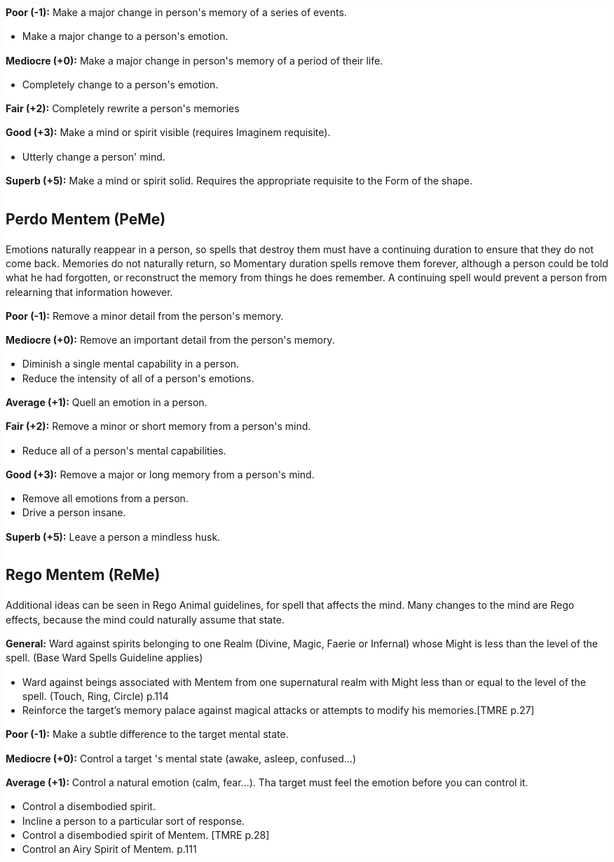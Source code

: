 **Poor (-1):** Make a major change in person's memory of a series of events.
- Make a major change to a person's emotion.

**Mediocre (+0):** Make a major change in person's memory of a period of their life.
- Completely change to a person's emotion.

**Fair (+2):** Completely rewrite a person's memories

**Good (+3):** Make a mind or spirit visible (requires Imaginem requisite).
- Utterly change a person' mind.

**Superb (+5):** Make a mind or spirit solid. Requires the appropriate requisite to the Form of the shape.

## Perdo Mentem (PeMe)

Emotions naturally reappear in a person, so spells that destroy them must have a continuing duration to ensure that they do not come back.
Memories do not naturally return, so Momentary duration spells remove them forever, although a person could be told what he had forgotten,
or reconstruct the memory from things he does remember.
A continuing spell would prevent a person from relearning that information however.

**Poor (-1):** Remove a minor detail from the person's memory.

**Mediocre (+0):** Remove an important detail from the person's memory.
- Diminish a single mental capability in a person.
- Reduce the intensity of all of a person's emotions.

**Average (+1):** Quell an emotion in a person.

**Fair (+2):** Remove a minor or short memory from a person's mind.
- Reduce all of a person's mental capabilities.

**Good (+3):** Remove a major or long memory from a person's mind.
- Remove all emotions from a person.
- Drive a person insane.

**Superb (+5):** Leave a person a mindless husk.

## Rego Mentem (ReMe)

Additional ideas can be seen in Rego Animal guidelines, for spell that affects the mind. Many changes to the mind are Rego effects, because the mind could naturally assume that state.

**General:** Ward against spirits belonging to one Realm (Divine, Magic, Faerie or Infernal) whose Might is less than the level of the spell. (Base Ward Spells Guideline applies)
-  Ward against beings associated with Mentem from one supernatural realm with Might less than or equal to the level of the spell. (Touch, Ring, Circle) p.114
-  Reinforce the target’s memory palace against magical attacks or attempts to modify his memories.[TMRE p.27]

**Poor (-1):** Make a subtle difference to the target mental state.

**Mediocre (+0):** Control a target 's mental state (awake, asleep, confused…)

**Average (+1):** Control a natural emotion (calm, fear…). Tha target must feel the emotion before you can control it.
-  Control a disembodied spirit.
-  Incline a person to a particular sort of response.
-  Control a disembodied spirit of Mentem. [TMRE p.28]
-  Control an Airy Spirit of Mentem. p.111
